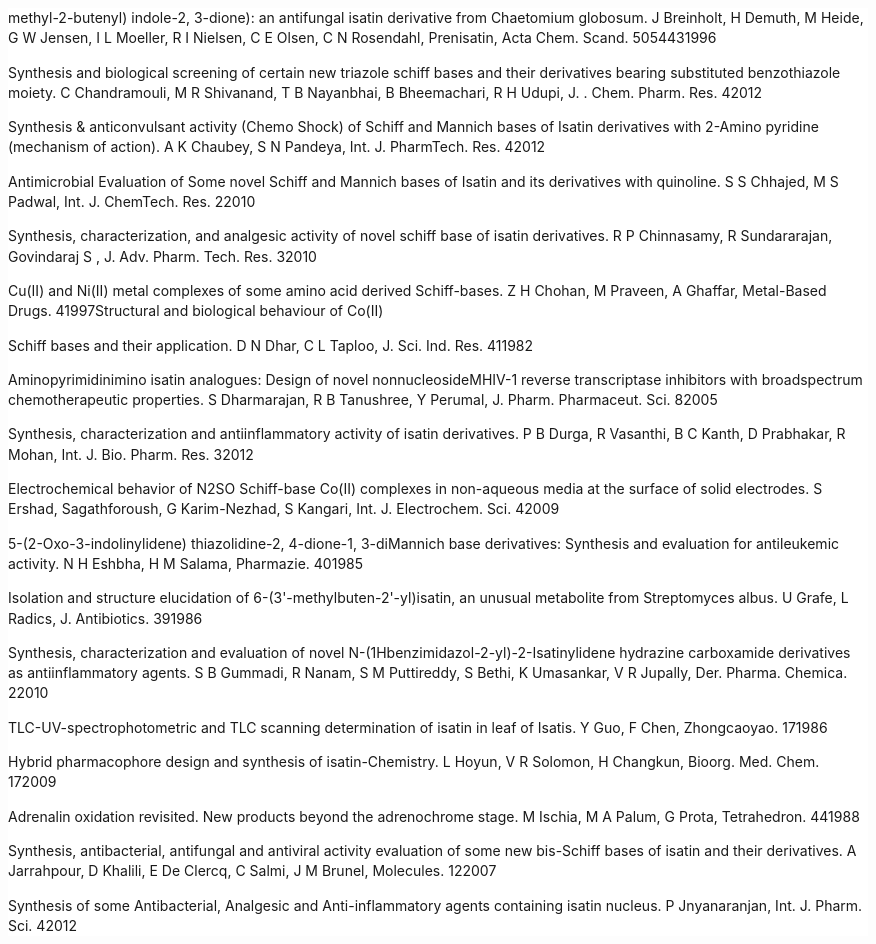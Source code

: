 methyl-2-butenyl) indole-2, 3-dione): an antifungal isatin derivative from Chaetomium globosum. J Breinholt, H Demuth, M Heide, G W Jensen, I L Moeller, R I Nielsen, C E Olsen, C N Rosendahl, Prenisatin, Acta Chem. Scand. 5054431996

Synthesis and biological screening of certain new triazole schiff bases and their derivatives bearing substituted benzothiazole moiety. C Chandramouli, M R Shivanand, T B Nayanbhai, B Bheemachari, R H Udupi, J. . Chem. Pharm. Res. 42012

Synthesis & anticonvulsant activity (Chemo Shock) of Schiff and Mannich bases of Isatin derivatives with 2-Amino pyridine (mechanism of action). A K Chaubey, S N Pandeya, Int. J. PharmTech. Res. 42012

Antimicrobial Evaluation of Some novel Schiff and Mannich bases of Isatin and its derivatives with quinoline. S S Chhajed, M S Padwal, Int. J. ChemTech. Res. 22010

Synthesis, characterization, and analgesic activity of novel schiff base of isatin derivatives. R P Chinnasamy, R Sundararajan, Govindaraj S , J. Adv. Pharm. Tech. Res. 32010

Cu(II) and Ni(II) metal complexes of some amino acid derived Schiff-bases. Z H Chohan, M Praveen, A Ghaffar, Metal-Based Drugs. 41997Structural and biological behaviour of Co(II)

Schiff bases and their application. D N Dhar, C L Taploo, J. Sci. Ind. Res. 411982

Aminopyrimidinimino isatin analogues: Design of novel nonnucleosideMHIV-1 reverse transcriptase inhibitors with broadspectrum chemotherapeutic properties. S Dharmarajan, R B Tanushree, Y Perumal, J. Pharm. Pharmaceut. Sci. 82005

Synthesis, characterization and antiinflammatory activity of isatin derivatives. P B Durga, R Vasanthi, B C Kanth, D Prabhakar, R Mohan, Int. J. Bio. Pharm. Res. 32012

Electrochemical behavior of N2SO Schiff-base Co(II) complexes in non-aqueous media at the surface of solid electrodes. S Ershad, Sagathforoush, G Karim-Nezhad, S Kangari, Int. J. Electrochem. Sci. 42009

5-(2-Oxo-3-indolinylidene) thiazolidine-2, 4-dione-1, 3-diMannich base derivatives: Synthesis and evaluation for antileukemic activity. N H Eshbha, H M Salama, Pharmazie. 401985

Isolation and structure elucidation of 6-(3'-methylbuten-2'-yl)isatin, an unusual metabolite from Streptomyces albus. U Grafe, L Radics, J. Antibiotics. 391986

Synthesis, characterization and evaluation of novel N-(1Hbenzimidazol-2-yl)-2-Isatinylidene hydrazine carboxamide derivatives as antiinflammatory agents. S B Gummadi, R Nanam, S M Puttireddy, S Bethi, K Umasankar, V R Jupally, Der. Pharma. Chemica. 22010

TLC-UV-spectrophotometric and TLC scanning determination of isatin in leaf of Isatis. Y Guo, F Chen, Zhongcaoyao. 171986

Hybrid pharmacophore design and synthesis of isatin-Chemistry. L Hoyun, V R Solomon, H Changkun, Bioorg. Med. Chem. 172009

Adrenalin oxidation revisited. New products beyond the adrenochrome stage. M Ischia, M A Palum, G Prota, Tetrahedron. 441988

Synthesis, antibacterial, antifungal and antiviral activity evaluation of some new bis-Schiff bases of isatin and their derivatives. A Jarrahpour, D Khalili, E De Clercq, C Salmi, J M Brunel, Molecules. 122007

Synthesis of some Antibacterial, Analgesic and Anti-inflammatory agents containing isatin nucleus. P Jnyanaranjan, Int. J. Pharm. Sci. 42012
